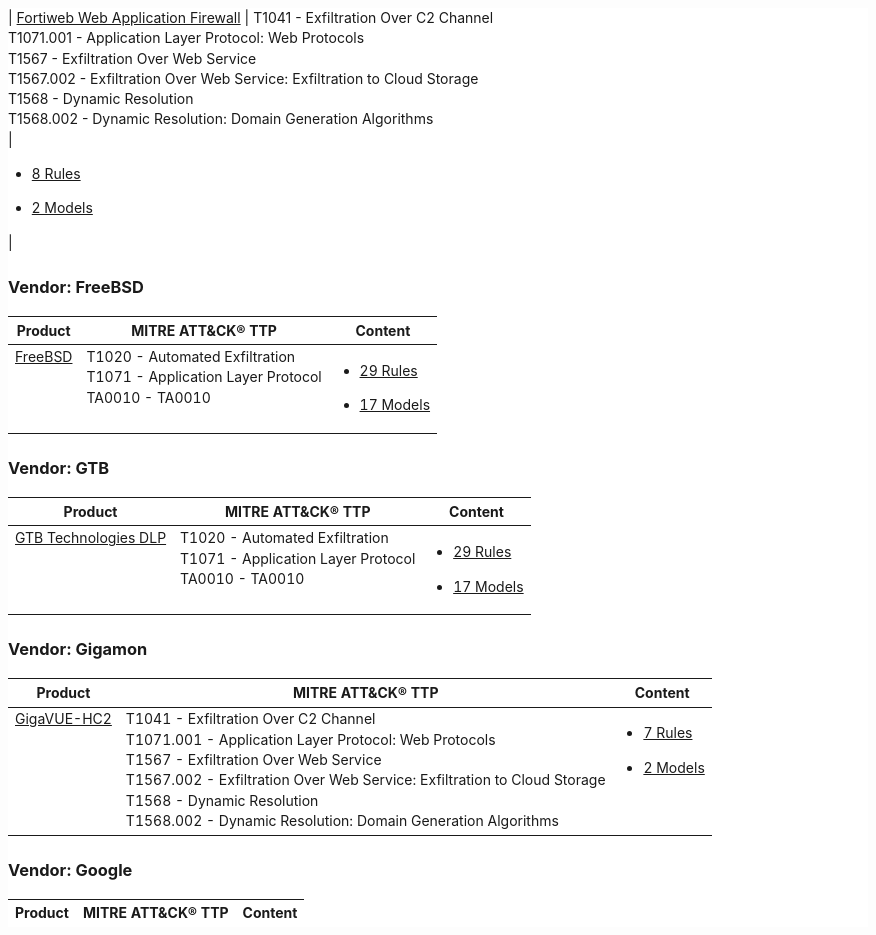 | [Fortiweb Web Application Firewall](../DS/Fortinet/fortiweb_web_application_firewall/ds_fortinet_fortiweb_web_application_firewall.md) | T1041 - Exfiltration Over C2 Channel<br>T1071.001 - Application Layer Protocol: Web Protocols<br>T1567 - Exfiltration Over Web Service<br>T1567.002 - Exfiltration Over Web Service: Exfiltration to Cloud Storage<br>T1568 - Dynamic Resolution<br>T1568.002 - Dynamic Resolution: Domain Generation Algorithms<br>                                                                                            | [<ul><li>8 Rules</li></ul><ul><li>2 Models</li></ul>](../DS/Fortinet/fortiweb_web_application_firewall/RM/r_m_fortinet_fortiweb_web_application_firewall_Data_Exfiltration.md) |
### Vendor: FreeBSD
|                        Product                         | MITRE ATT&CK® TTP                                                                           | Content                                                                                                                    |
|:------------------------------------------------------:| ------------------------------------------------------------------------------------------- | -------------------------------------------------------------------------------------------------------------------------- |
| [FreeBSD](../DS/FreeBSD/freebsd/ds_freebsd_freebsd.md) | T1020 - Automated Exfiltration<br>T1071 - Application Layer Protocol<br>TA0010 - TA0010<br> | [<ul><li>29 Rules</li></ul><ul><li>17 Models</li></ul>](../DS/FreeBSD/freebsd/RM/r_m_freebsd_freebsd_Data_Exfiltration.md) |
### Vendor: GTB
|                                        Product                                        | MITRE ATT&CK® TTP                                                                           | Content                                                                                                                                      |
|:-------------------------------------------------------------------------------------:| ------------------------------------------------------------------------------------------- | -------------------------------------------------------------------------------------------------------------------------------------------- |
| [GTB Technologies DLP](../DS/GTB/gtb_technologies_dlp/ds_gtb_gtb_technologies_dlp.md) | T1020 - Automated Exfiltration<br>T1071 - Application Layer Protocol<br>TA0010 - TA0010<br> | [<ul><li>29 Rules</li></ul><ul><li>17 Models</li></ul>](../DS/GTB/gtb_technologies_dlp/RM/r_m_gtb_gtb_technologies_dlp_Data_Exfiltration.md) |
### Vendor: Gigamon
|                              Product                               | MITRE ATT&CK® TTP                                                                                                                                                                                                                                                                                                    | Content                                                                                                                          |
|:------------------------------------------------------------------:| -------------------------------------------------------------------------------------------------------------------------------------------------------------------------------------------------------------------------------------------------------------------------------------------------------------------- | -------------------------------------------------------------------------------------------------------------------------------- |
| [GigaVUE-HC2](../DS/Gigamon/gigavue-hc2/ds_gigamon_gigavue-hc2.md) | T1041 - Exfiltration Over C2 Channel<br>T1071.001 - Application Layer Protocol: Web Protocols<br>T1567 - Exfiltration Over Web Service<br>T1567.002 - Exfiltration Over Web Service: Exfiltration to Cloud Storage<br>T1568 - Dynamic Resolution<br>T1568.002 - Dynamic Resolution: Domain Generation Algorithms<br> | [<ul><li>7 Rules</li></ul><ul><li>2 Models</li></ul>](../DS/Gigamon/gigavue-hc2/RM/r_m_gigamon_gigavue-hc2_Data_Exfiltration.md) |
### Vendor: Google
|                                            Product                                             | MITRE ATT&CK® TTP                                                                                                                                                                                                                                                                                                                                                                                                                                                                                       | Content                                                                                                                                            |
|:----------------------------------------------------------------------------------------------:| ------------------------------------------------------------------------------------------------------------------------------------------------------------------------------------------------------------------------------------------------------------------------------------------------------------------------------------------------------------------------------------------------------------------------------------------------------------------------------------------------------- | -------------------------------------------------------------------------------------------------------------------------------------------------- |